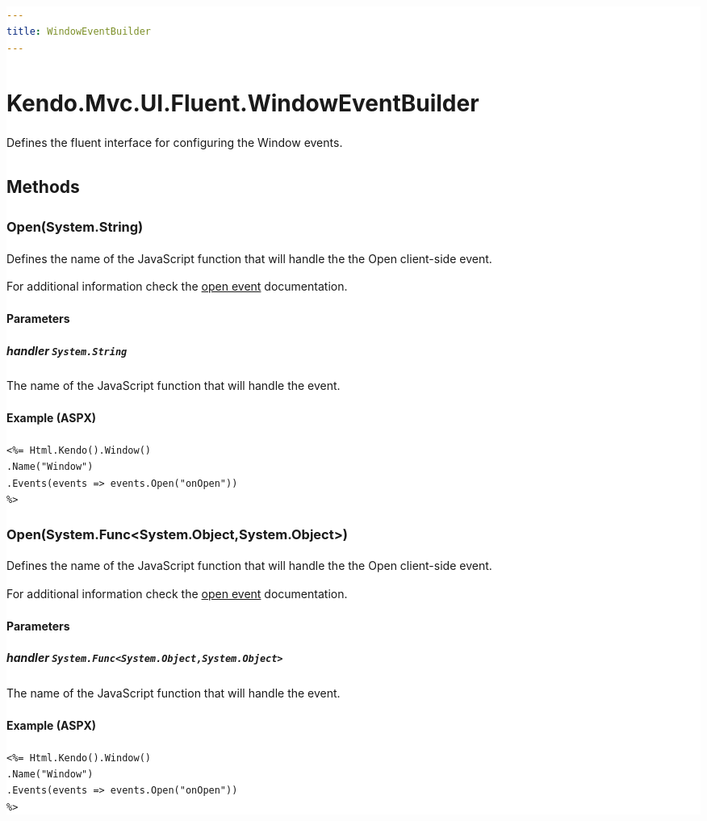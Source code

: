 ```yaml
---
title: WindowEventBuilder
---
```


# Kendo.Mvc.UI.Fluent.WindowEventBuilder
Defines the fluent interface for configuring the Window events.




## Methods


### Open(System.String)
Defines the name of the JavaScript function that will handle the the Open client-side event.

For additional information check the [open event](/api/javascript/ui/window#events-open) documentation.


#### Parameters

##### handler `System.String`
The name of the JavaScript function that will handle the event.




#### Example (ASPX)
    <%= Html.Kendo().Window()
    .Name("Window")
    .Events(events => events.Open("onOpen"))
    %>


### Open(System.Func\<System.Object,System.Object\>)
Defines the name of the JavaScript function that will handle the the Open client-side event.

For additional information check the [open event](/api/javascript/ui/window#events-open) documentation.


#### Parameters

##### handler `System.Func<System.Object,System.Object>`
The name of the JavaScript function that will handle the event.




#### Example (ASPX)
    <%= Html.Kendo().Window()
    .Name("Window")
    .Events(events => events.Open("onOpen"))
    %>
